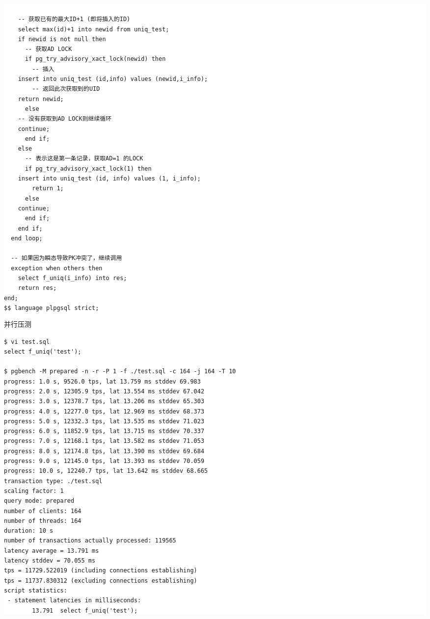 ```

    -- 获取已有的最大ID+1 (即将插入的ID)
    select max(id)+1 into newid from uniq_test;
    if newid is not null then
      -- 获取AD LOCK
      if pg_try_advisory_xact_lock(newid) then
        -- 插入
	insert into uniq_test (id,info) values (newid,i_info);
        -- 返回此次获取到的UID
	return newid;
      else
	-- 没有获取到AD LOCK则继续循环
	continue;
      end if;
    else
      -- 表示这是第一条记录，获取AD=1 的LOCK
      if pg_try_advisory_xact_lock(1) then
	insert into uniq_test (id, info) values (1, i_info);
        return 1;
      else
	continue;
      end if;
    end if;
  end loop;
  
  -- 如果因为瞬态导致PK冲突了，继续调用
  exception when others then
    select f_uniq(i_info) into res;
    return res;
end;
$$ language plpgsql strict;
```
  
并行压测  
  
```
$ vi test.sql
select f_uniq('test');

$ pgbench -M prepared -n -r -P 1 -f ./test.sql -c 164 -j 164 -T 10
progress: 1.0 s, 9526.0 tps, lat 13.759 ms stddev 69.983
progress: 2.0 s, 12305.9 tps, lat 13.554 ms stddev 67.042
progress: 3.0 s, 12378.7 tps, lat 13.206 ms stddev 65.303
progress: 4.0 s, 12277.0 tps, lat 12.969 ms stddev 68.373
progress: 5.0 s, 12332.3 tps, lat 13.535 ms stddev 71.023
progress: 6.0 s, 11852.9 tps, lat 13.715 ms stddev 70.337
progress: 7.0 s, 12168.1 tps, lat 13.582 ms stddev 71.053
progress: 8.0 s, 12174.8 tps, lat 13.390 ms stddev 69.684
progress: 9.0 s, 12145.0 tps, lat 13.393 ms stddev 70.059
progress: 10.0 s, 12240.7 tps, lat 13.642 ms stddev 68.665
transaction type: ./test.sql
scaling factor: 1
query mode: prepared
number of clients: 164
number of threads: 164
duration: 10 s
number of transactions actually processed: 119565
latency average = 13.791 ms
latency stddev = 70.055 ms
tps = 11729.522019 (including connections establishing)
tps = 11737.830312 (excluding connections establishing)
script statistics:
 - statement latencies in milliseconds:
        13.791  select f_uniq('test');
```
